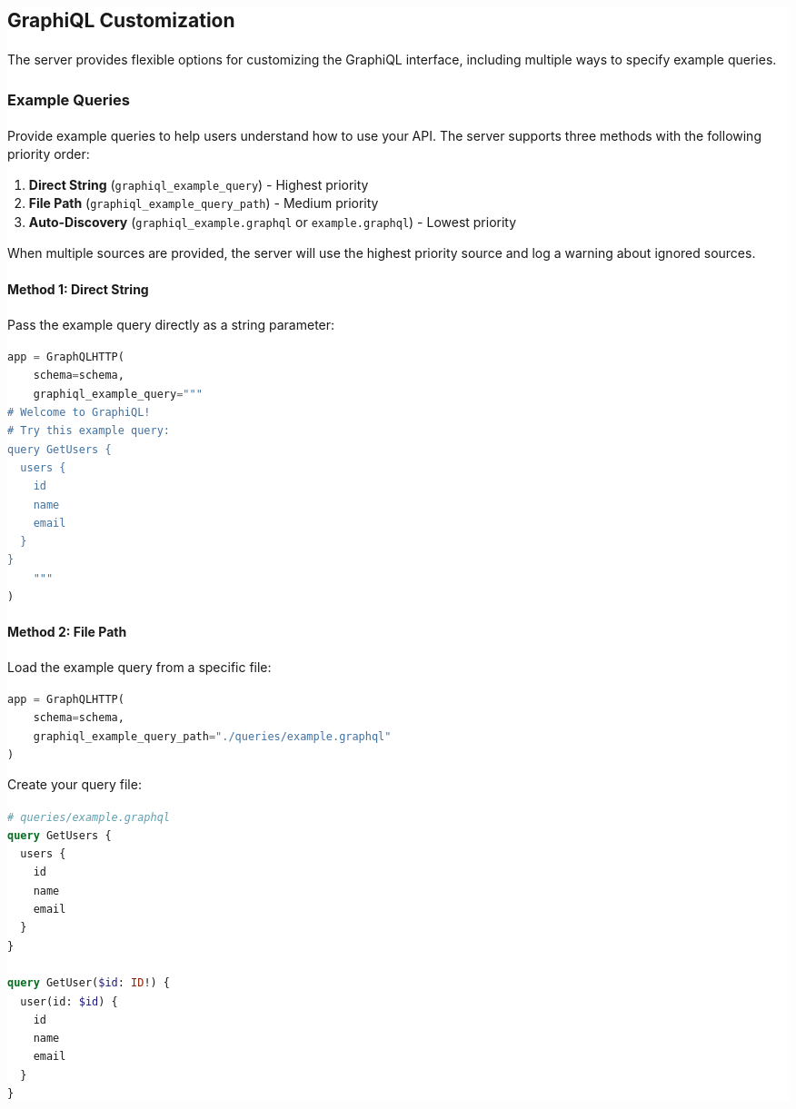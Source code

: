## GraphiQL Customization

The server provides flexible options for customizing the GraphiQL interface, including multiple ways to specify example queries.

### Example Queries

Provide example queries to help users understand how to use your API. The server supports three methods with the following priority order:

1. **Direct String** (`graphiql_example_query`) - Highest priority
2. **File Path** (`graphiql_example_query_path`) - Medium priority
3. **Auto-Discovery** (`graphiql_example.graphql` or `example.graphql`) - Lowest priority

When multiple sources are provided, the server will use the highest priority source and log a warning about ignored sources.

#### Method 1: Direct String

Pass the example query directly as a string parameter:

```python
app = GraphQLHTTP(
    schema=schema,
    graphiql_example_query="""
# Welcome to GraphiQL!
# Try this example query:
query GetUsers {
  users {
    id
    name
    email
  }
}
    """
)
```

#### Method 2: File Path

Load the example query from a specific file:

```python
app = GraphQLHTTP(
    schema=schema,
    graphiql_example_query_path="./queries/example.graphql"
)
```

Create your query file:

```graphql
# queries/example.graphql
query GetUsers {
  users {
    id
    name
    email
  }
}

query GetUser($id: ID!) {
  user(id: $id) {
    id
    name
    email
  }
}
```